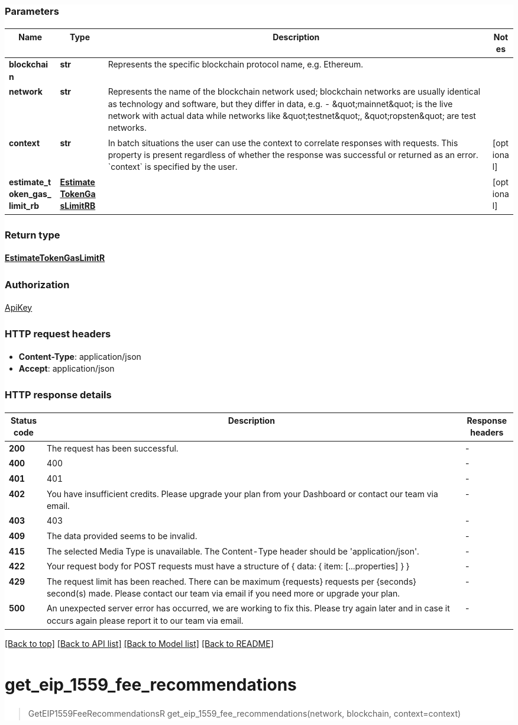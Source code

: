 
### Parameters

Name | Type | Description  | Notes
------------- | ------------- | ------------- | -------------
 **blockchain** | **str**| Represents the specific blockchain protocol name, e.g. Ethereum. | 
 **network** | **str**| Represents the name of the blockchain network used; blockchain networks are usually identical as technology and software, but they differ in data, e.g. - \&quot;mainnet\&quot; is the live network with actual data while networks like \&quot;testnet\&quot;, \&quot;ropsten\&quot; are test networks. | 
 **context** | **str**| In batch situations the user can use the context to correlate responses with requests. This property is present regardless of whether the response was successful or returned as an error. &#x60;context&#x60; is specified by the user. | [optional] 
 **estimate_token_gas_limit_rb** | [**EstimateTokenGasLimitRB**](EstimateTokenGasLimitRB.md)|  | [optional] 

### Return type

[**EstimateTokenGasLimitR**](EstimateTokenGasLimitR.md)

### Authorization

[ApiKey](../README.md#ApiKey)

### HTTP request headers

 - **Content-Type**: application/json
 - **Accept**: application/json

### HTTP response details
| Status code | Description | Response headers |
|-------------|-------------|------------------|
**200** | The request has been successful. |  -  |
**400** | 400 |  -  |
**401** | 401 |  -  |
**402** | You have insufficient credits. Please upgrade your plan from your Dashboard or contact our team via email. |  -  |
**403** | 403 |  -  |
**409** | The data provided seems to be invalid. |  -  |
**415** | The selected Media Type is unavailable. The Content-Type header should be &#39;application/json&#39;. |  -  |
**422** | Your request body for POST requests must have a structure of { data: { item: [...properties] } } |  -  |
**429** | The request limit has been reached. There can be maximum {requests} requests per {seconds} second(s) made. Please contact our team via email if you need more or upgrade your plan. |  -  |
**500** | An unexpected server error has occurred, we are working to fix this. Please try again later and in case it occurs again please report it to our team via email. |  -  |

[[Back to top]](#) [[Back to API list]](../README.md#documentation-for-api-endpoints) [[Back to Model list]](../README.md#documentation-for-models) [[Back to README]](../README.md)

# **get_eip_1559_fee_recommendations**
> GetEIP1559FeeRecommendationsR get_eip_1559_fee_recommendations(network, blockchain, context=context)

